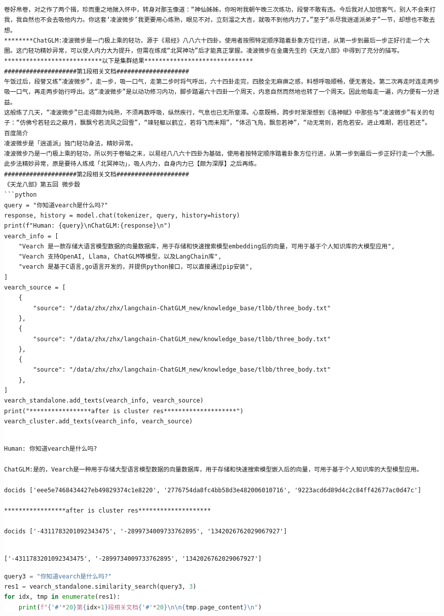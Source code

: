 ```output
卷好帛卷，对之作了两个揖，珍而重之地揣入怀中，转身对那玉像道：“神仙姊姊，你吩咐我朝午晚三次练功，段誉不敢有违。今后我对人加倍客气，别人不会来打我，我自然也不会去吸他内力。你这套‘凌波微步’我更要用心练熟，眼见不对，立刻溜之大吉，就吸不到他内力了。”至于“杀尽我逍遥派弟子”一节，却想也不敢去想。
********ChatGLM:凌波微步是一门极上乘的轻功，源于《易经》八八六十四卦。使用者按照特定顺序踏着卦象方位行进，从第一步到最后一步正好行走一个大圈。这门轻功精妙异常，可以使人内力大为提升，但需在练成“北冥神功”后才能真正掌握。凌波微步在金庸先生的《天龙八部》中得到了充分的描写。
***************************以下是集群结果******************************
####################第1段相关文档####################
午饭过后，段誉又练“凌波微步”，走一步，吸一口气，走第二步时将气呼出，六十四卦走完，四肢全无麻痹之感，料想呼吸顺畅，便无害处。第二次再走时连走两步吸一口气，再走两步始行呼出。这“凌波微步”是以动功修习内功，脚步踏遍六十四卦一个周天，内息自然而然地也转了一个周天。因此他每走一遍，内力便有一分进益。
这般练了几天，“凌波微步”已走得颇为纯熟，不须再数呼吸，纵然疾行，气息也已无所窒滞。心意既畅，跨步时渐渐想到《洛神赋》中那些与“凌波微步”有关的句子：“仿佛兮若轻云之蔽月，飘飘兮若流风之回雪”，“竦轻躯以鹤立，若将飞而未翔”，“体迅飞凫，飘忽若神”，“动无常则，若危若安。进止难期，若往若还”。
百度简介
凌波微步是「逍遥派」独门轻功身法，精妙异常。
凌波微步乃是一门极上乘的轻功，所以列于卷轴之末，以易经八八六十四卦为基础，使用者按特定顺序踏着卦象方位行进，从第一步到最后一步正好行走一个大圈。此步法精妙异常，原是要待人练成「北冥神功」，吸人内力，自身内力已【颇为深厚】之后再练。
####################第2段相关文档####################
《天龙八部》第五回 微步縠
```python
query = "你知道vearch是什么吗?"
response, history = model.chat(tokenizer, query, history=history)
print(f"Human: {query}\nChatGLM:{response}\n")
vearch_info = [
    "Vearch 是一款存储大语言模型数据的向量数据库，用于存储和快速搜索模型embedding后的向量，可用于基于个人知识库的大模型应用",
    "Vearch 支持OpenAI, Llama, ChatGLM等模型，以及LangChain库",
    "vearch 是基于C语言,go语言开发的，并提供python接口，可以直接通过pip安装",
]
vearch_source = [
    {
        "source": "/data/zhx/zhx/langchain-ChatGLM_new/knowledge_base/tlbb/three_body.txt"
    },
    {
        "source": "/data/zhx/zhx/langchain-ChatGLM_new/knowledge_base/tlbb/three_body.txt"
    },
    {
        "source": "/data/zhx/zhx/langchain-ChatGLM_new/knowledge_base/tlbb/three_body.txt"
    },
]
vearch_standalone.add_texts(vearch_info, vearch_source)
print("*****************after is cluster res********************")
vearch_cluster.add_texts(vearch_info, vearch_source)
```
```output

Human: 你知道vearch是什么吗?

ChatGLM:是的，Vearch是一种用于存储大型语言模型数据的向量数据库，用于存储和快速搜索模型嵌入后的向量，可用于基于个人知识库的大型模型应用。

docids ['eee5e7468434427eb49829374c1e8220', '2776754da8fc4bb58d3e482006010716', '9223acd6d89d4c2c84ff42677ac0d47c']

*****************after is cluster res********************

docids ['-4311783201092343475', '-2899734009733762895', '1342026762029067927']

```
```output

['-4311783201092343475', '-2899734009733762895', '1342026762029067927']

```
```python
query3 = "你知道vearch是什么吗?"
res1 = vearch_standalone.similarity_search(query3, 3)
for idx, tmp in enumerate(res1):
    print(f"{'#'*20}第{idx+1}段相关文档{'#'*20}\n\n{tmp.page_content}\n")
```